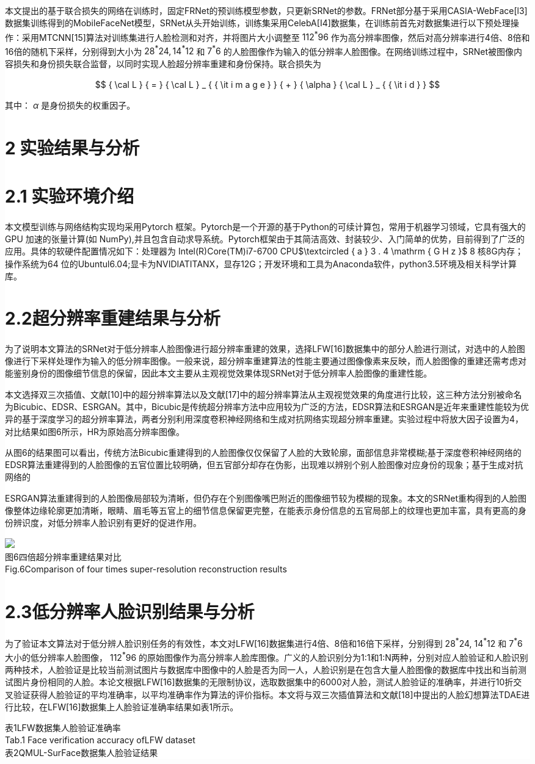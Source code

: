 本文提出的基于联合损失的网络在训练时，固定FRNet的预训练模型参数，只更新SRNet的参数。FRNet部分基于采用CASIA-WebFace[l3] 数据集训练得到的MobileFaceNet模型，SRNet从头开始训练，训练集采用CelebA[I4]数据集，在训练前首先对数据集进行以下预处理操作：采用MTCNN[15]算法对训练集进行人脸检测和对齐，并将图片大小调整至 $1 1 2 ^ { * } 9 6$ 作为高分辨率图像，然后对高分辨率进行4倍、8倍和16倍的随机下采样，分别得到大小为 $2 8 ^ { * } 2 4 , 1 4 ^ { * } 1 2$ 和 $7 ^ { * } 6$ 的人脸图像作为输入的低分辨率人脸图像。在网络训练过程中，SRNet被图像内容损失和身份损失联合监督，以同时实现人脸超分辨率重建和身份保持。联合损失为

$$
{ \cal L } { = } { \cal L } _ { { \it i m a g e } } { + } { \alpha } { \cal L } _ { { \it i d } }
$$

其中： $\alpha$ 是身份损失的权重因子。

# 2 实验结果与分析

# 2.1 实验环境介绍

本文模型训练与网络结构实现均采用Pytorch 框架。Pytorch是一个开源的基于Python的可续计算包，常用于机器学习领域，它具有强大的GPU 加速的张量计算(如 NumPy),并且包含自动求导系统。Pytorch框架由于其简洁高效、封装较少、入门简单的优势，目前得到了广泛的应用。具体的软硬件配置情况如下：处理器为 Intel(R)Core(TM)i7-6700 CPU$\textcircled { a } 3 . 4 \mathrm { G H z }$ 8 核8G内存；操作系统为64 位的Ubuntul6.04;显卡为NVIDIATITANX，显存12G；开发环境和工具为Anaconda软件，python3.5环境及相关科学计算库。

# 2.2超分辨率重建结果与分析

为了说明本文算法的SRNet对于低分辨率人脸图像进行超分辨率重建的效果，选择LFW[16]数据集中的部分人脸进行测试，对选中的人脸图像进行下采样处理作为输入的低分辨率图像。一般来说，超分辨率重建算法的性能主要通过图像像素来反映，而人脸图像的重建还需考虑对能鉴别身份的图像细节信息的保留，因此本文主要从主观视觉效果体现SRNet对于低分辨率人脸图像的重建性能。

本文选择双三次插值、文献[10]中的超分辨率算法以及文献[17]中的超分辨率算法从主观视觉效果的角度进行比较，这三种方法分别被命名为Bicubic、EDSR、ESRGAN。其中，Bicubic是传统超分辨率方法中应用较为广泛的方法，EDSR算法和ESRGAN是近年来重建性能较为优异的基于深度学习的超分辨率算法，两者分别利用深度卷积神经网络和生成对抗网络实现超分辨率重建。实验过程中将放大因子设置为4，对比结果如图6所示，HR为原始高分辨率图像。

从图6的结果图可以看出，传统方法Bicubic重建得到的人脸图像仅仅保留了人脸的大致轮廓，面部信息非常模糊;基于深度卷积神经网络的EDSR算法重建得到的人脸图像的五官位置比较明确，但五官部分却存在伪影，出现难以辨别个别人脸图像对应身份的现象；基于生成对抗网络的

ESRGAN算法重建得到的人脸图像局部较为清晰，但仍存在个别图像嘴巴附近的图像细节较为模糊的现象。本文的SRNet重构得到的人脸图像整体边缘轮廓更加清晰，眼睛、眉毛等五官上的细节信息保留更完整，在能表示身份信息的五官局部上的纹理也更加丰富，具有更高的身份辨识度，对低分辨率人脸识别有更好的促进作用。

![](images/ea16b4ae9547404212d8ab40a5640abbfcda432ed93810bba29f14995f45d546.jpg)  
图6四倍超分辨率重建结果对比  
Fig.6Comparison of four times super-resolution reconstruction results

# 2.3低分辨率人脸识别结果与分析

为了验证本文算法对于低分辨人脸识别任务的有效性，本文对LFW[16]数据集进行4倍、8倍和16倍下采样，分别得到 $2 8 ^ { * } 2 4 , \ 1 4 ^ { * } 1 2$ 和 $7 ^ { * } 6$ 大小的低分辨率人脸图像， $1 1 2 ^ { * } 9 6$ 的原始图像作为高分辨率人脸库图像。广义的人脸识别分为1:1和1:N两种，分别对应人脸验证和人脸识别两种技术，人脸验证是比较当前测试图片与数据库中图像中的人脸是否为同一人，人脸识别是在包含大量人脸图像的数据库中找出和当前测试图片身份相同的人脸。本论文根据LFW[16]数据集的无限制协议，选取数据集中的6000对人脸，测试人脸验证的准确率，并进行10折交叉验证获得人脸验证的平均准确率，以平均准确率作为算法的评价指标。本文将与双三次插值算法和文献[18]中提出的人脸幻想算法TDAE进行比较，在LFW[16]数据集上人脸验证准确率结果如表1所示。

表1LFW数据集人脸验证准确率  
Tab.1 Face verification accuracy ofLFW dataset   
表2QMUL-SurFace数据集人脸验证结果  
